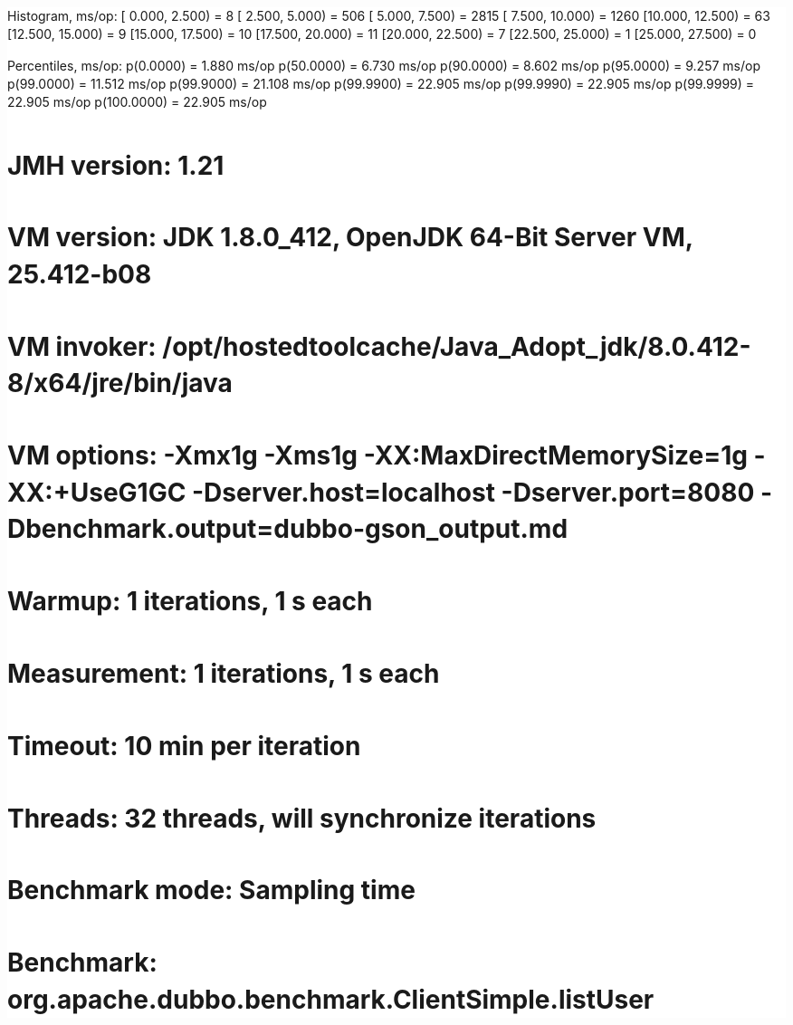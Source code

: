   Histogram, ms/op:
    [ 0.000,  2.500) = 8 
    [ 2.500,  5.000) = 506 
    [ 5.000,  7.500) = 2815 
    [ 7.500, 10.000) = 1260 
    [10.000, 12.500) = 63 
    [12.500, 15.000) = 9 
    [15.000, 17.500) = 10 
    [17.500, 20.000) = 11 
    [20.000, 22.500) = 7 
    [22.500, 25.000) = 1 
    [25.000, 27.500) = 0 

  Percentiles, ms/op:
      p(0.0000) =      1.880 ms/op
     p(50.0000) =      6.730 ms/op
     p(90.0000) =      8.602 ms/op
     p(95.0000) =      9.257 ms/op
     p(99.0000) =     11.512 ms/op
     p(99.9000) =     21.108 ms/op
     p(99.9900) =     22.905 ms/op
     p(99.9990) =     22.905 ms/op
     p(99.9999) =     22.905 ms/op
    p(100.0000) =     22.905 ms/op


# JMH version: 1.21
# VM version: JDK 1.8.0_412, OpenJDK 64-Bit Server VM, 25.412-b08
# VM invoker: /opt/hostedtoolcache/Java_Adopt_jdk/8.0.412-8/x64/jre/bin/java
# VM options: -Xmx1g -Xms1g -XX:MaxDirectMemorySize=1g -XX:+UseG1GC -Dserver.host=localhost -Dserver.port=8080 -Dbenchmark.output=dubbo-gson_output.md
# Warmup: 1 iterations, 1 s each
# Measurement: 1 iterations, 1 s each
# Timeout: 10 min per iteration
# Threads: 32 threads, will synchronize iterations
# Benchmark mode: Sampling time
# Benchmark: org.apache.dubbo.benchmark.ClientSimple.listUser
